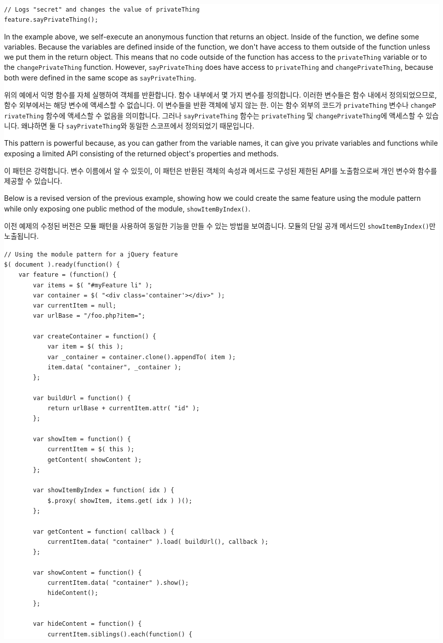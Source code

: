```
// Logs "secret" and changes the value of privateThing
feature.sayPrivateThing();
```

In the example above, we self-execute an anonymous function that returns an object. Inside of the function, we define some variables. Because the variables are defined inside of the function, we don't have access to them outside of the function unless we put them in the return object. This means that no code outside of the function has access to the `privateThing` variable or to the `changePrivateThing` function. However, `sayPrivateThing` does have access to `privateThing` and `changePrivateThing`, because both were defined in the same scope as `sayPrivateThing`.

위의 예에서 익명 함수를 자체 실행하여 객체를 반환합니다. 함수 내부에서 몇 가지 변수를 정의합니다. 이러한 변수들은 함수 내에서 정의되었으므로, 함수 외부에서는 해당 변수에 액세스할 수 없습니다. 이 변수들을 반환 객체에 넣지 않는 한. 이는 함수 외부의 코드가 `privateThing` 변수나 `changePrivateThing` 함수에 액세스할 수 없음을 의미합니다. 그러나 `sayPrivateThing` 함수는 `privateThing` 및 `changePrivateThing`에 액세스할 수 있습니다. 왜냐하면 둘 다 `sayPrivateThing`와 동일한 스코프에서 정의되었기 때문입니다.

This pattern is powerful because, as you can gather from the variable names, it can give you private variables and functions while exposing a limited API consisting of the returned object's properties and methods.

이 패턴은 강력합니다. 변수 이름에서 알 수 있듯이, 이 패턴은 반환된 객체의 속성과 메서드로 구성된 제한된 API를 노출함으로써 개인 변수와 함수를 제공할 수 있습니다.

Below is a revised version of the previous example, showing how we could create the same feature using the module pattern while only exposing one public method of the module, `showItemByIndex()`.

이전 예제의 수정된 버전은 모듈 패턴을 사용하여 동일한 기능을 만들 수 있는 방법을 보여줍니다. 모듈의 단일 공개 메서드인 `showItemByIndex()`만 노출됩니다.

```
// Using the module pattern for a jQuery feature
$( document ).ready(function() {
	var feature = (function() {
		var items = $( "#myFeature li" );
		var container = $( "<div class='container'></div>" );
		var currentItem = null;
		var urlBase = "/foo.php?item=";

		var createContainer = function() {
			var item = $( this );
			var _container = container.clone().appendTo( item );
			item.data( "container", _container );
		};

		var buildUrl = function() {
			return urlBase + currentItem.attr( "id" );
		};

		var showItem = function() {
			currentItem = $( this );
			getContent( showContent );
		};

		var showItemByIndex = function( idx ) {
			$.proxy( showItem, items.get( idx ) )();
		};

		var getContent = function( callback ) {
			currentItem.data( "container" ).load( buildUrl(), callback );
		};

		var showContent = function() {
			currentItem.data( "container" ).show();
			hideContent();
		};

		var hideContent = function() {
			currentItem.siblings().each(function() {
```